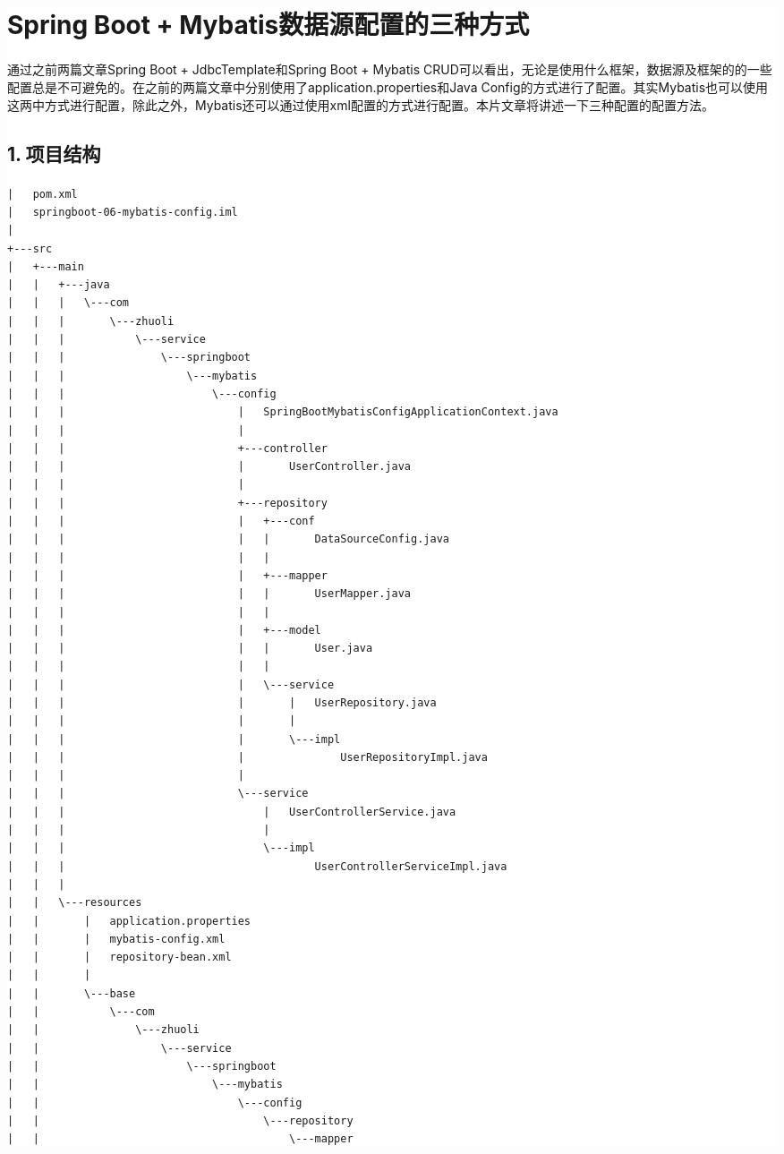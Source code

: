 # Spring Boot + Mybatis数据源配置的三种方式

通过之前两篇文章Spring Boot + JdbcTemplate和Spring Boot + Mybatis CRUD可以看出，无论是使用什么框架，数据源及框架的的一些配置总是不可避免的。在之前的两篇文章中分别使用了application.properties和Java Config的方式进行了配置。其实Mybatis也可以使用这两中方式进行配置，除此之外，Mybatis还可以通过使用xml配置的方式进行配置。本片文章将讲述一下三种配置的配置方法。

## 1. 项目结构

```
|   pom.xml
|   springboot-06-mybatis-config.iml
|
+---src
|   +---main
|   |   +---java
|   |   |   \---com
|   |   |       \---zhuoli
|   |   |           \---service
|   |   |               \---springboot
|   |   |                   \---mybatis
|   |   |                       \---config
|   |   |                           |   SpringBootMybatisConfigApplicationContext.java
|   |   |                           |
|   |   |                           +---controller
|   |   |                           |       UserController.java
|   |   |                           |
|   |   |                           +---repository
|   |   |                           |   +---conf
|   |   |                           |   |       DataSourceConfig.java
|   |   |                           |   |
|   |   |                           |   +---mapper
|   |   |                           |   |       UserMapper.java
|   |   |                           |   |
|   |   |                           |   +---model
|   |   |                           |   |       User.java
|   |   |                           |   |
|   |   |                           |   \---service
|   |   |                           |       |   UserRepository.java
|   |   |                           |       |
|   |   |                           |       \---impl
|   |   |                           |               UserRepositoryImpl.java
|   |   |                           |
|   |   |                           \---service
|   |   |                               |   UserControllerService.java
|   |   |                               |
|   |   |                               \---impl
|   |   |                                       UserControllerServiceImpl.java
|   |   |
|   |   \---resources
|   |       |   application.properties
|   |       |   mybatis-config.xml
|   |       |   repository-bean.xml
|   |       |
|   |       \---base
|   |           \---com
|   |               \---zhuoli
|   |                   \---service
|   |                       \---springboot
|   |                           \---mybatis
|   |                               \---config
|   |                                   \---repository
|   |                                       \---mapper
```